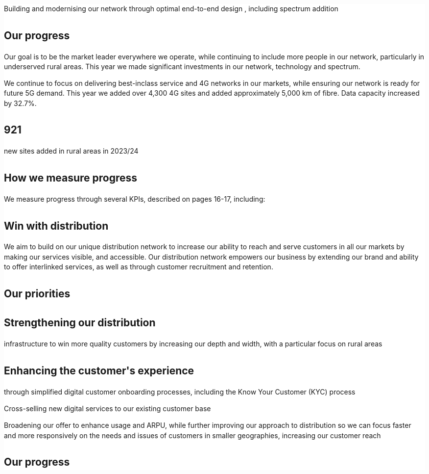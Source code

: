 Building and modernising our network through optimal end-to-end design , including spectrum addition

## Our progress

Our goal is to be the market leader everywhere we operate, while continuing to include more people in our network, particularly in underserved rural areas. This year we made significant investments in our network, technology and spectrum.

We continue to focus on delivering best-inclass service and 4G networks in our markets, while ensuring our network is ready for future 5G demand. This year we added over 4,300 4G sites and added approximately 5,000 km of fibre. Data capacity increased by 32.7%.

## 921

new sites added in rural areas in 2023/24

## How we measure progress

We measure progress through several KPIs, described on pages 16-17, including:



## Win with distribution



We aim to build on our unique distribution network to increase our ability to reach and serve customers in all our markets by making our services visible, and accessible. Our distribution network empowers our business by extending our brand and ability to offer interlinked services, as well as through customer recruitment and retention.

## Our priorities

## Strengthening our distribution

infrastructure to win more quality customers by increasing our depth and width, with a particular focus on rural areas

## Enhancing the customer's experience

through simplified digital customer onboarding processes, including the Know Your Customer (KYC) process

Cross-selling new digital services to our existing customer base

Broadening our offer to enhance usage and ARPU, while further improving our approach to distribution so we can focus faster and more responsively on the needs and issues of customers in smaller geographies, increasing our customer reach

## Our progress
